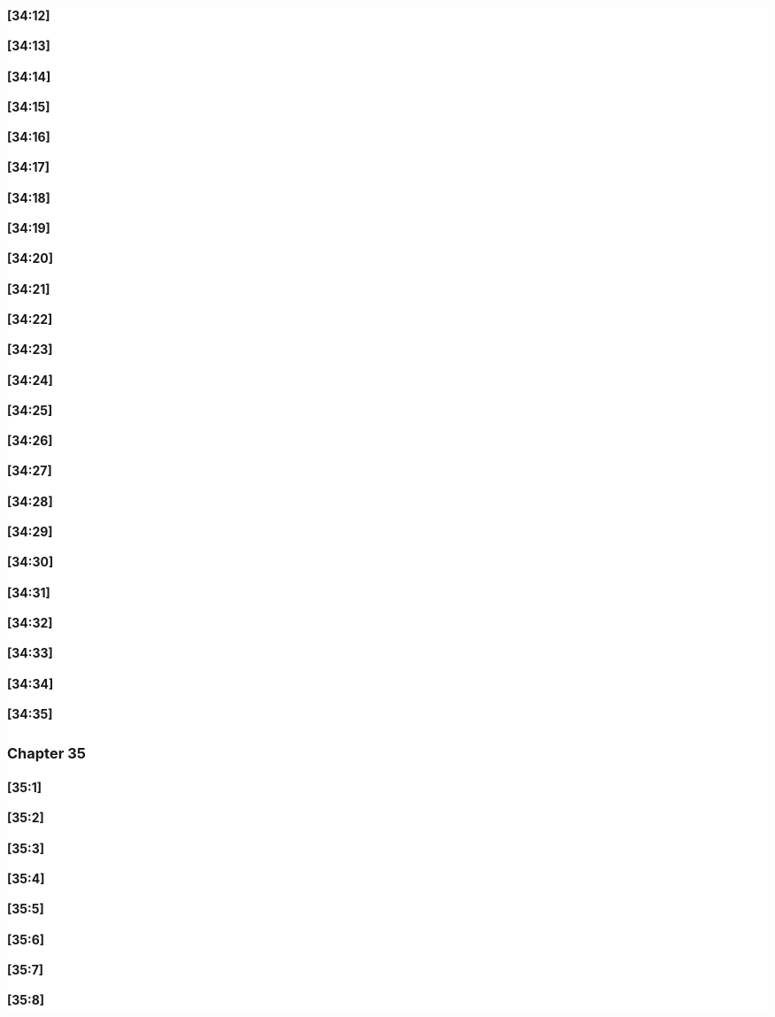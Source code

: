 **[34:12]** 

**[34:13]** 

**[34:14]** 

**[34:15]** 

**[34:16]** 

**[34:17]** 

**[34:18]** 

**[34:19]** 

**[34:20]** 

**[34:21]** 

**[34:22]** 

**[34:23]** 

**[34:24]** 

**[34:25]** 

**[34:26]** 

**[34:27]** 

**[34:28]** 

**[34:29]** 

**[34:30]** 

**[34:31]** 

**[34:32]** 

**[34:33]** 

**[34:34]** 

**[34:35]** 

### Chapter 35

**[35:1]** 

**[35:2]** 

**[35:3]** 

**[35:4]** 

**[35:5]** 

**[35:6]** 

**[35:7]** 

**[35:8]** 

